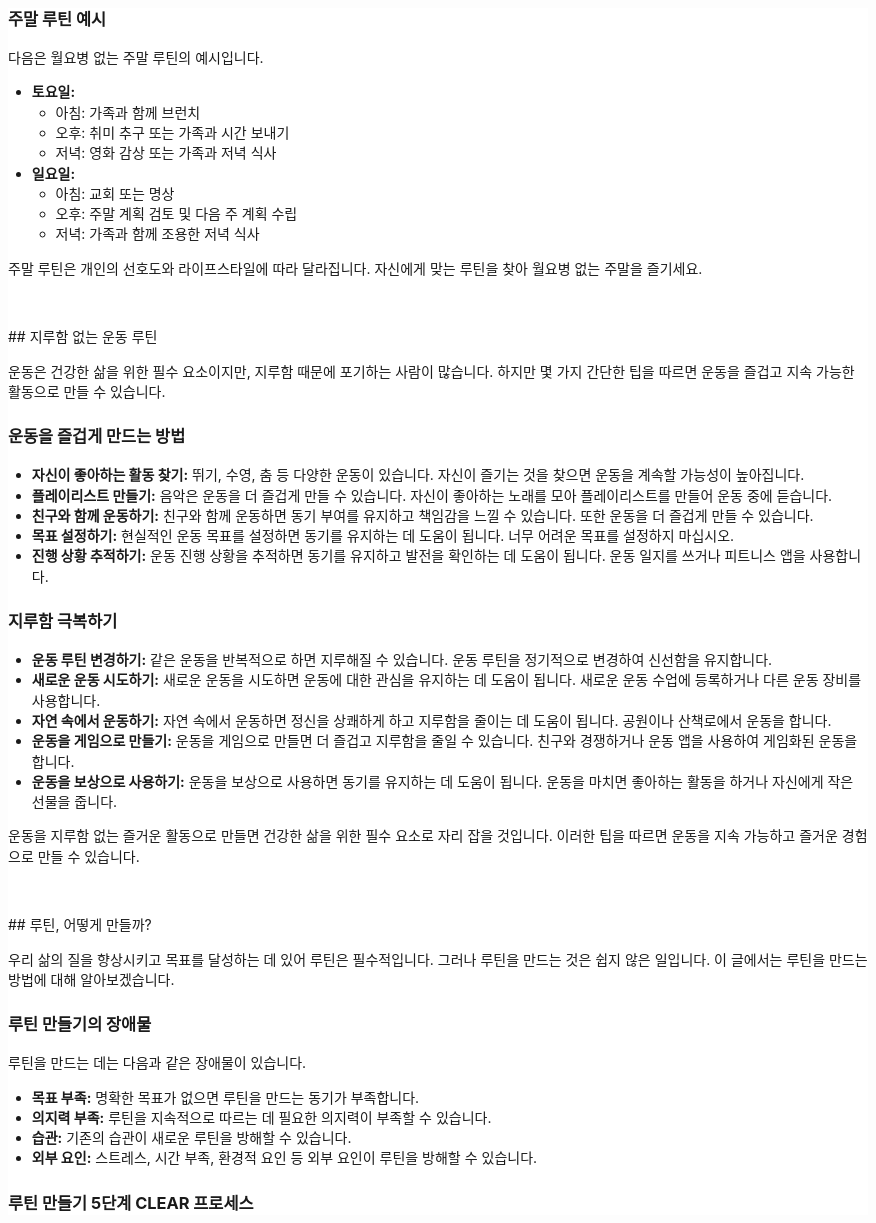 ### 주말 루틴 예시

다음은 월요병 없는 주말 루틴의 예시입니다.

- **토요일:**
    - 아침: 가족과 함께 브런치
    - 오후: 취미 추구 또는 가족과 시간 보내기
    - 저녁: 영화 감상 또는 가족과 저녁 식사
- **일요일:**
    - 아침: 교회 또는 명상
    - 오후: 주말 계획 검토 및 다음 주 계획 수립
    - 저녁: 가족과 함께 조용한 저녁 식사

주말 루틴은 개인의 선호도와 라이프스타일에 따라 달라집니다. 자신에게 맞는 루틴을 찾아 월요병 없는 주말을 즐기세요.

<p>&nbsp;</p>
## 지루함 없는 운동 루틴

운동은 건강한 삶을 위한 필수 요소이지만, 지루함 때문에 포기하는 사람이 많습니다. 하지만 몇 가지 간단한 팁을 따르면 운동을 즐겁고 지속 가능한 활동으로 만들 수 있습니다.

### 운동을 즐겁게 만드는 방법

* **자신이 좋아하는 활동 찾기:** 뛰기, 수영, 춤 등 다양한 운동이 있습니다. 자신이 즐기는 것을 찾으면 운동을 계속할 가능성이 높아집니다.
* **플레이리스트 만들기:** 음악은 운동을 더 즐겁게 만들 수 있습니다. 자신이 좋아하는 노래를 모아 플레이리스트를 만들어 운동 중에 듣습니다.
* **친구와 함께 운동하기:** 친구와 함께 운동하면 동기 부여를 유지하고 책임감을 느낄 수 있습니다. 또한 운동을 더 즐겁게 만들 수 있습니다.
* **목표 설정하기:** 현실적인 운동 목표를 설정하면 동기를 유지하는 데 도움이 됩니다. 너무 어려운 목표를 설정하지 마십시오.
* **진행 상황 추적하기:** 운동 진행 상황을 추적하면 동기를 유지하고 발전을 확인하는 데 도움이 됩니다. 운동 일지를 쓰거나 피트니스 앱을 사용합니다.

### 지루함 극복하기

* **운동 루틴 변경하기:** 같은 운동을 반복적으로 하면 지루해질 수 있습니다. 운동 루틴을 정기적으로 변경하여 신선함을 유지합니다.
* **새로운 운동 시도하기:** 새로운 운동을 시도하면 운동에 대한 관심을 유지하는 데 도움이 됩니다. 새로운 운동 수업에 등록하거나 다른 운동 장비를 사용합니다.
* **자연 속에서 운동하기:** 자연 속에서 운동하면 정신을 상쾌하게 하고 지루함을 줄이는 데 도움이 됩니다. 공원이나 산책로에서 운동을 합니다.
* **운동을 게임으로 만들기:** 운동을 게임으로 만들면 더 즐겁고 지루함을 줄일 수 있습니다. 친구와 경쟁하거나 운동 앱을 사용하여 게임화된 운동을 합니다.
* **운동을 보상으로 사용하기:** 운동을 보상으로 사용하면 동기를 유지하는 데 도움이 됩니다. 운동을 마치면 좋아하는 활동을 하거나 자신에게 작은 선물을 줍니다.

운동을 지루함 없는 즐거운 활동으로 만들면 건강한 삶을 위한 필수 요소로 자리 잡을 것입니다. 이러한 팁을 따르면 운동을 지속 가능하고 즐거운 경험으로 만들 수 있습니다.

<p>&nbsp;</p>
## 루틴, 어떻게 만들까?

우리 삶의 질을 향상시키고 목표를 달성하는 데 있어 루틴은 필수적입니다. 그러나 루틴을 만드는 것은 쉽지 않은 일입니다. 이 글에서는 루틴을 만드는 방법에 대해 알아보겠습니다.

### 루틴 만들기의 장애물

루틴을 만드는 데는 다음과 같은 장애물이 있습니다.

- **목표 부족:** 명확한 목표가 없으면 루틴을 만드는 동기가 부족합니다.
- **의지력 부족:** 루틴을 지속적으로 따르는 데 필요한 의지력이 부족할 수 있습니다.
- **습관:** 기존의 습관이 새로운 루틴을 방해할 수 있습니다.
- **외부 요인:** 스트레스, 시간 부족, 환경적 요인 등 외부 요인이 루틴을 방해할 수 있습니다.

### 루틴 만들기 5단계 CLEAR 프로세스
